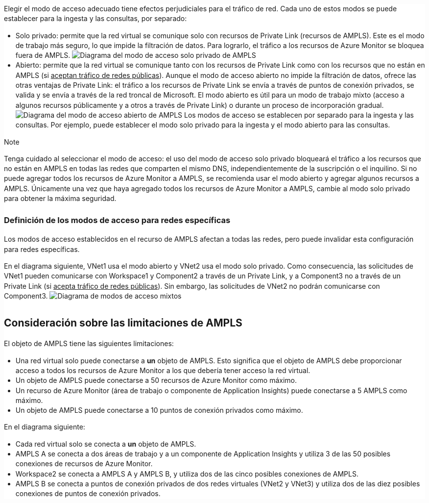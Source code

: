 Elegir el modo de acceso adecuado tiene efectos perjudiciales para el tráfico de red. Cada uno de estos modos se puede establecer para la ingesta y las consultas, por separado:

* Solo privado: permite que la red virtual se comunique solo con recursos de Private Link (recursos de AMPLS). Este es el modo de trabajo más seguro, lo que impide la filtración de datos. Para lograrlo, el tráfico a los recursos de Azure Monitor se bloquea fuera de AMPLS.
![Diagrama del modo de acceso solo privado de AMPLS](./media/private-link-security/ampls-private-only-access-mode.png)
* Abierto: permite que la red virtual se comunique tanto con los recursos de Private Link como con los recursos que no están en AMPLS (si [aceptan tráfico de redes públicas](./private-link-design.md#control-network-access-to-your-resources)). Aunque el modo de acceso abierto no impide la filtración de datos, ofrece las otras ventajas de Private Link: el tráfico a los recursos de Private Link se envía a través de puntos de conexión privados, se valida y se envía a través de la red troncal de Microsoft. El modo abierto es útil para un modo de trabajo mixto (acceso a algunos recursos públicamente y a otros a través de Private Link) o durante un proceso de incorporación gradual.
![Diagrama del modo de acceso abierto de AMPLS](./media/private-link-security/ampls-open-access-mode.png) Los modos de acceso se establecen por separado para la ingesta y las consultas. Por ejemplo, puede establecer el modo solo privado para la ingesta y el modo abierto para las consultas.

> [!NOTE]
> Tenga cuidado al seleccionar el modo de acceso: el uso del modo de acceso solo privado bloqueará el tráfico a los recursos que no están en AMPLS en todas las redes que comparten el mismo DNS, independientemente de la suscripción o el inquilino. Si no puede agregar todos los recursos de Azure Monitor a AMPLS, se recomienda usar el modo abierto y agregar algunos recursos a AMPLS. Únicamente una vez que haya agregado todos los recursos de Azure Monitor a AMPLS, cambie al modo solo privado para obtener la máxima seguridad.

### <a name="setting-access-modes-for-specific-networks"></a>Definición de los modos de acceso para redes específicas
Los modos de acceso establecidos en el recurso de AMPLS afectan a todas las redes, pero puede invalidar esta configuración para redes específicas.

En el diagrama siguiente, VNet1 usa el modo abierto y VNet2 usa el modo solo privado. Como consecuencia, las solicitudes de VNet1 pueden comunicarse con Workspace1 y Component2 a través de un Private Link, y a Component3 no a través de un Private Link (si [acepta tráfico de redes públicas](./private-link-design.md#control-network-access-to-your-resources)). Sin embargo, las solicitudes de VNet2 no podrán comunicarse con Component3. 
![Diagrama de modos de acceso mixtos](./media/private-link-security/ampls-mixed-access-modes.png)


## <a name="consider-ampls-limits"></a>Consideración sobre las limitaciones de AMPLS
El objeto de AMPLS tiene las siguientes limitaciones:
* Una red virtual solo puede conectarse a **un** objeto de AMPLS. Esto significa que el objeto de AMPLS debe proporcionar acceso a todos los recursos de Azure Monitor a los que debería tener acceso la red virtual.
* Un objeto de AMPLS puede conectarse a 50 recursos de Azure Monitor como máximo.
* Un recurso de Azure Monitor (área de trabajo o componente de Application Insights) puede conectarse a 5 AMPLS como máximo.
* Un objeto de AMPLS puede conectarse a 10 puntos de conexión privados como máximo.

En el diagrama siguiente:
* Cada red virtual solo se conecta a **un** objeto de AMPLS.
* AMPLS A se conecta a dos áreas de trabajo y a un componente de Application Insights y utiliza 3 de las 50 posibles conexiones de recursos de Azure Monitor.
* Workspace2 se conecta a AMPLS A y AMPLS B, y utiliza dos de las cinco posibles conexiones de AMPLS.
* AMPLS B se conecta a puntos de conexión privados de dos redes virtuales (VNet2 y VNet3) y utiliza dos de las diez posibles conexiones de puntos de conexión privados.
